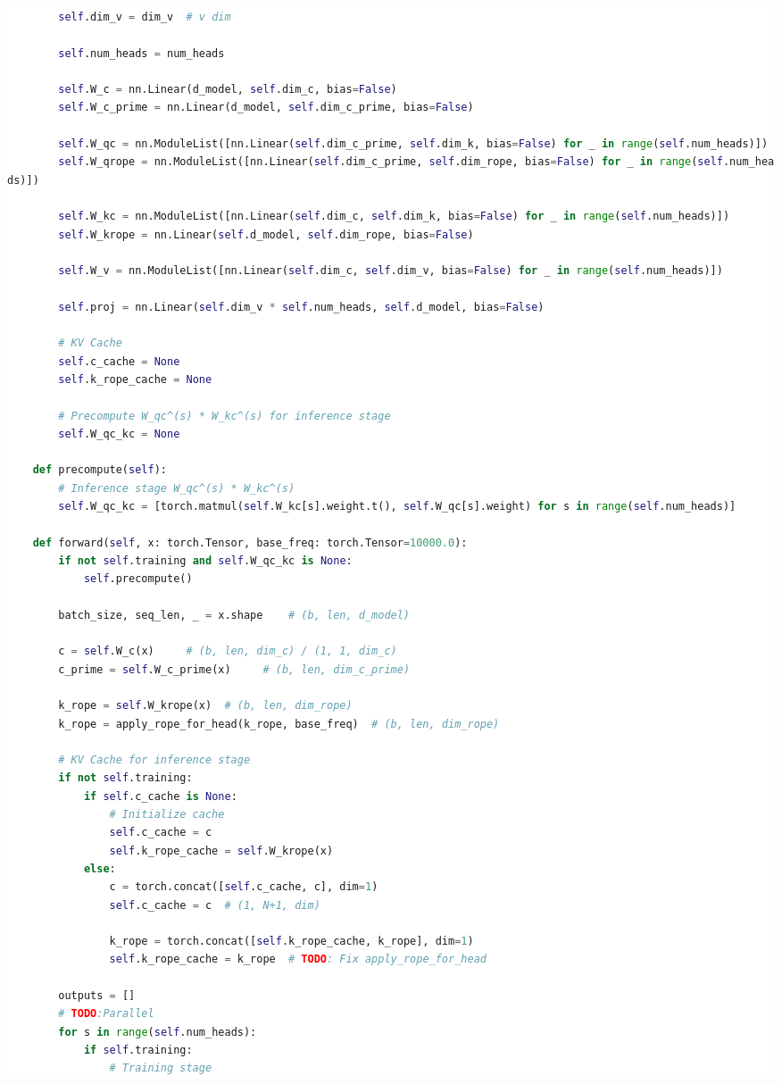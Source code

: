 ```python
        self.dim_v = dim_v  # v dim

        self.num_heads = num_heads
        
        self.W_c = nn.Linear(d_model, self.dim_c, bias=False)
        self.W_c_prime = nn.Linear(d_model, self.dim_c_prime, bias=False)

        self.W_qc = nn.ModuleList([nn.Linear(self.dim_c_prime, self.dim_k, bias=False) for _ in range(self.num_heads)])
        self.W_qrope = nn.ModuleList([nn.Linear(self.dim_c_prime, self.dim_rope, bias=False) for _ in range(self.num_heads)])

        self.W_kc = nn.ModuleList([nn.Linear(self.dim_c, self.dim_k, bias=False) for _ in range(self.num_heads)])
        self.W_krope = nn.Linear(self.d_model, self.dim_rope, bias=False)

        self.W_v = nn.ModuleList([nn.Linear(self.dim_c, self.dim_v, bias=False) for _ in range(self.num_heads)])

        self.proj = nn.Linear(self.dim_v * self.num_heads, self.d_model, bias=False)

        # KV Cache
        self.c_cache = None
        self.k_rope_cache = None

        # Precompute W_qc^(s) * W_kc^(s) for inference stage
        self.W_qc_kc = None
    
    def precompute(self):
        # Inference stage W_qc^(s) * W_kc^(s)
        self.W_qc_kc = [torch.matmul(self.W_kc[s].weight.t(), self.W_qc[s].weight) for s in range(self.num_heads)]

    def forward(self, x: torch.Tensor, base_freq: torch.Tensor=10000.0):
        if not self.training and self.W_qc_kc is None:
            self.precompute()

        batch_size, seq_len, _ = x.shape    # (b, len, d_model)

        c = self.W_c(x)     # (b, len, dim_c) / (1, 1, dim_c)
        c_prime = self.W_c_prime(x)     # (b, len, dim_c_prime)

        k_rope = self.W_krope(x)  # (b, len, dim_rope)
        k_rope = apply_rope_for_head(k_rope, base_freq)  # (b, len, dim_rope)

        # KV Cache for inference stage
        if not self.training:
            if self.c_cache is None:
                # Initialize cache
                self.c_cache = c
                self.k_rope_cache = self.W_krope(x)
            else:
                c = torch.concat([self.c_cache, c], dim=1) 
                self.c_cache = c  # (1, N+1, dim)
                
                k_rope = torch.concat([self.k_rope_cache, k_rope], dim=1)
                self.k_rope_cache = k_rope  # TODO: Fix apply_rope_for_head

        outputs = []
        # TODO:Parallel
        for s in range(self.num_heads):
            if self.training:
                # Training stage
```
